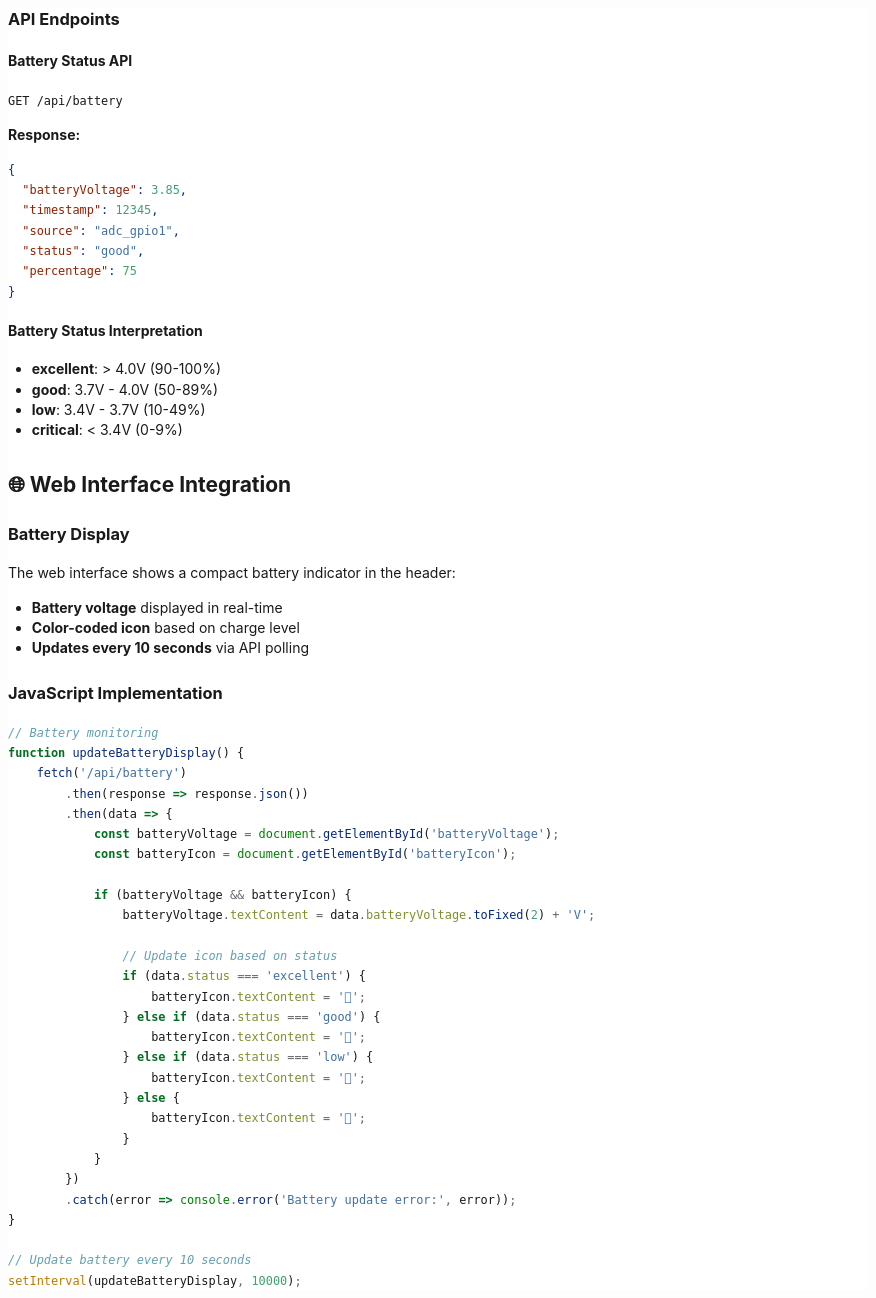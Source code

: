 ### API Endpoints

#### Battery Status API
```bash
GET /api/battery
```

**Response:**
```json
{
  "batteryVoltage": 3.85,
  "timestamp": 12345,
  "source": "adc_gpio1",
  "status": "good",
  "percentage": 75
}
```

#### Battery Status Interpretation
- **excellent**: > 4.0V (90-100%)
- **good**: 3.7V - 4.0V (50-89%)
- **low**: 3.4V - 3.7V (10-49%)
- **critical**: < 3.4V (0-9%)

## 🌐 Web Interface Integration

### Battery Display
The web interface shows a compact battery indicator in the header:
- **Battery voltage** displayed in real-time
- **Color-coded icon** based on charge level
- **Updates every 10 seconds** via API polling

### JavaScript Implementation
```javascript
// Battery monitoring
function updateBatteryDisplay() {
    fetch('/api/battery')
        .then(response => response.json())
        .then(data => {
            const batteryVoltage = document.getElementById('batteryVoltage');
            const batteryIcon = document.getElementById('batteryIcon');
            
            if (batteryVoltage && batteryIcon) {
                batteryVoltage.textContent = data.batteryVoltage.toFixed(2) + 'V';
                
                // Update icon based on status
                if (data.status === 'excellent') {
                    batteryIcon.textContent = '🔋';
                } else if (data.status === 'good') {
                    batteryIcon.textContent = '🔋';
                } else if (data.status === 'low') {
                    batteryIcon.textContent = '🪫';
                } else {
                    batteryIcon.textContent = '🪫';
                }
            }
        })
        .catch(error => console.error('Battery update error:', error));
}

// Update battery every 10 seconds
setInterval(updateBatteryDisplay, 10000);
```
